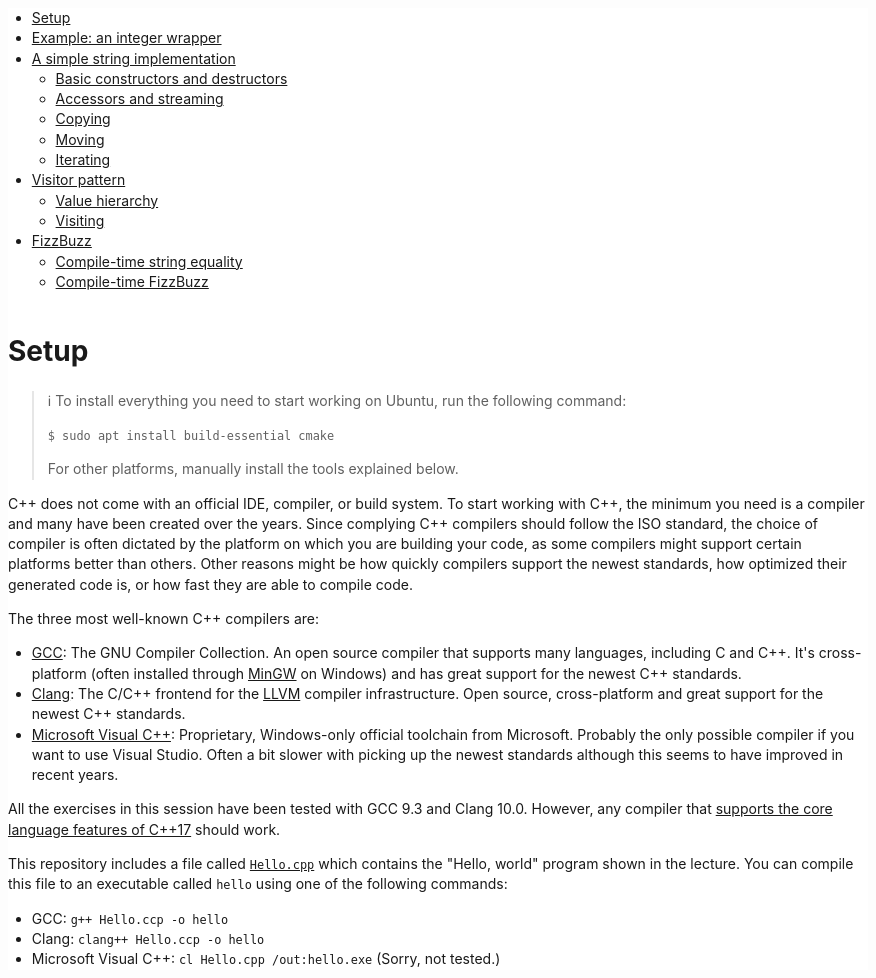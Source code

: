 - [Setup](#setup)
- [Example: an integer wrapper](#example-an-integer-wrapper)
- [A simple string implementation](#a-simple-string-implementation)
  - [Basic constructors and destructors](#basic-constructors-and-destructors)
  - [Accessors and streaming](#accessors-and-streaming)
  - [Copying](#copying)
  - [Moving](#moving)
  - [Iterating](#iterating)
- [Visitor pattern](#visitor-pattern)
  - [Value hierarchy](#value-hierarchy)
  - [Visiting](#visiting)
- [FizzBuzz](#fizzbuzz)
  - [Compile-time string equality](#compile-time-string-equality)
  - [Compile-time FizzBuzz](#compile-time-fizzbuzz)

# Setup

> :information_source: To install everything you need to start working on Ubuntu, run the following command:
> ```shell
> $ sudo apt install build-essential cmake
> ```
> For other platforms, manually install the tools explained below.

C++ does not come with an official IDE, compiler, or build system.
To start working with C++, the minimum you need is a compiler and many have been created over the years.
Since complying C++ compilers should follow the ISO standard, the choice of compiler is often dictated by the platform on which you are building your code, as some compilers might support certain platforms better than others.
Other reasons might be how quickly compilers support the newest standards, how optimized their generated code is, or how fast they are able to compile code.

The three most well-known C++ compilers are:
- [GCC][gcc]: The GNU Compiler Collection.
  An open source compiler that supports many languages, including C and C++.
  It's cross-platform (often installed through [MinGW][mingw] on Windows) and has great support for the newest C++ standards.
- [Clang][clang]: The C/C++ frontend for the [LLVM][llvm] compiler infrastructure.
  Open source, cross-platform and great support for the newest C++ standards.
- [Microsoft Visual C++][msvc]: Proprietary, Windows-only official toolchain from Microsoft.
  Probably the only possible compiler if you want to use Visual Studio.
  Often a bit slower with picking up the newest standards although this seems to have improved in recent years.

All the exercises in this session have been tested with GCC 9.3 and Clang 10.0.
However, any compiler that [supports the core language features of C++17][c++17 support] should work.

This repository includes a file called [`Hello.cpp`](Hello.cpp) which contains the "Hello, world" program shown in the lecture.
You can compile this file to an executable called `hello` using one of the following commands:
- GCC: `g++ Hello.ccp -o hello`
- Clang: `clang++ Hello.ccp -o hello`
- Microsoft Visual C++: `cl Hello.cpp /out:hello.exe` (Sorry, not tested.)


[gcc]: https://gcc.gnu.org/
[mingw]: http://www.mingw.org/
[clang]: https://clang.llvm.org/
[llvm]: https://www.llvm.org/
[msvc]: https://docs.microsoft.com/en-us/cpp
[c++17 support]: https://en.cppreference.com/w/cpp/compiler_support/17
[gnu make]: https://www.gnu.org/software/make/
[xcode]: https://developer.apple.com/xcode/
[vs]: https://visualstudio.microsoft.com/vs/
[cmake]: https://cmake.org/
[kdevelop]: https://www.kdevelop.org/
[qtcreator]: https://wiki.qt.io/Qt_Creator
[qt]: https://www.qt.io/
[default args]: https://en.cppreference.com/w/cpp/language/default_arguments
[new]: https://en.cppreference.com/w/cpp/memory/new/operator_new
[delete]: https://en.cppreference.com/w/cpp/language/delete
[raii]: https://en.cppreference.com/w/cpp/language/raii
[ostream]: https://en.cppreference.com/w/cpp/io/basic_ostream
[stringstream]: https://en.cppreference.com/w/cpp/io/basic_ostream
[string]: https://en.cppreference.com/w/cpp/string/basic_string
[ostream stream op1]: https://en.cppreference.com/w/cpp/io/basic_ostream/operator_ltlt
[ostream stream op2]: https://en.cppreference.com/w/cpp/io/basic_ostream/operator_ltlt2
[copy ctor]: https://en.cppreference.com/w/cpp/language/copy_constructor
[assignment]: https://en.cppreference.com/w/cpp/language/operator_assignment
[range for]: https://en.cppreference.com/w/cpp/language/range-for
[algorithms]: https://en.cppreference.com/w/cpp/algorithm
[visitor]: https://en.wikipedia.org/wiki/Visitor_pattern
[json]: https://en.wikipedia.org/wiki/JSON
[containers]: https://en.cppreference.com/w/cpp/container
[unique_ptr]: https://en.cppreference.com/w/cpp/memory/unique_ptr
[type alias]: https://en.cppreference.com/w/cpp/language/type_alias
[map]: https://en.cppreference.com/w/cpp/container/map
[unordered_map]: https://en.cppreference.com/w/cpp/container/unordered_map
[hash]: https://en.cppreference.com/w/cpp/utility/hash
[pair]: https://en.cppreference.com/w/cpp/utility/pair
[map insert]: https://en.cppreference.com/w/cpp/container/map/insert
[structured binding]: https://en.cppreference.com/w/cpp/language/structured_binding
[forward declaration]: https://en.wikipedia.org/wiki/Forward_declaration
[fizzbuzz]: https://en.wikipedia.org/wiki/Fizz_buzz
[static_assert]: https://en.cppreference.com/w/cpp/language/static_assert
[constexpr]: https://en.cppreference.com/w/cpp/language/constexpr
[transform]: https://en.cppreference.com/w/cpp/algorithm/transform